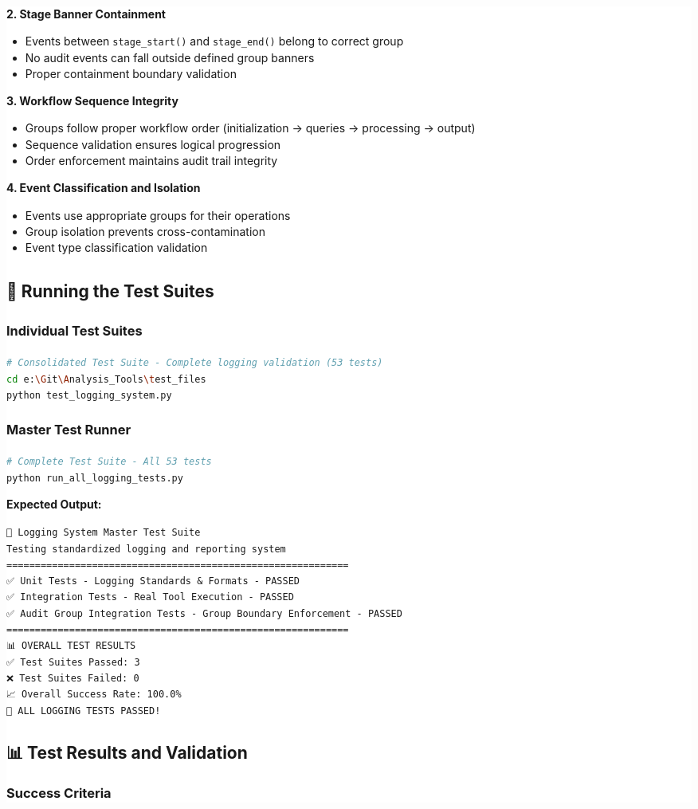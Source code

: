 **2. Stage Banner Containment**  

- Events between `stage_start()` and `stage_end()` belong to correct group
- No audit events can fall outside defined group banners
- Proper containment boundary validation

**3. Workflow Sequence Integrity**  

- Groups follow proper workflow order (initialization → queries → processing → output)
- Sequence validation ensures logical progression
- Order enforcement maintains audit trail integrity

**4. Event Classification and Isolation**  

- Events use appropriate groups for their operations
- Group isolation prevents cross-contamination
- Event type classification validation

## 🚀 Running the Test Suites

### Individual Test Suites

```bash
# Consolidated Test Suite - Complete logging validation (53 tests)
cd e:\Git\Analysis_Tools\test_files
python test_logging_system.py
```

### Master Test Runner

```bash
# Complete Test Suite - All 53 tests
python run_all_logging_tests.py
```

**Expected Output:**  

```text
🧪 Logging System Master Test Suite
Testing standardized logging and reporting system
============================================================
✅ Unit Tests - Logging Standards & Formats - PASSED
✅ Integration Tests - Real Tool Execution - PASSED  
✅ Audit Group Integration Tests - Group Boundary Enforcement - PASSED
============================================================
📊 OVERALL TEST RESULTS
✅ Test Suites Passed: 3
❌ Test Suites Failed: 0
📈 Overall Success Rate: 100.0%
🎉 ALL LOGGING TESTS PASSED!
```

## 📊 Test Results and Validation

### Success Criteria

